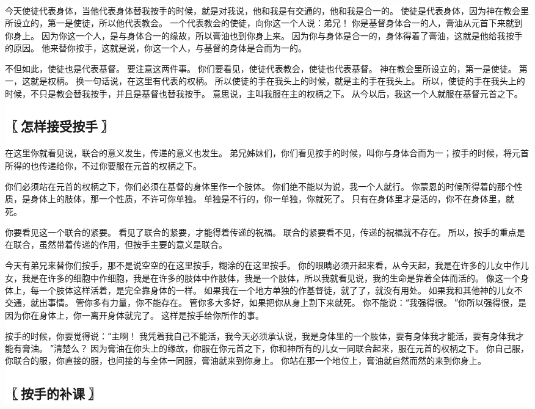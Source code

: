 今天使徒代表身体，当他代表身体替我按手的时候，就是对我说，他和我是有交通的，他和我是合一的。
使徒是代表身体，因为神在教会里所设立的，第一是使徒，所以他代表教会。
一个代表教会的使徒，向你这一个人说：弟兄！
你是基督身体合一的人，膏油从元首下来就到你身上。
因为你这一个人，是与身体合一的缘故，所以膏油也到你身上来。
因为你与身体是合一的，身体得着了膏油，这就是他给我按手的原因。
他来替你按手，这就是说，你这一个人，与基督的身体是合而为一的。

不但如此，使徒也是代表基督。
要注意这两件事。
你们要看见，使徒代表教会，使徒也代表基督。
神在教会里所设立的，第一是使徒。
第一，这就是权柄。
换一句话说，在这里有代表的权柄。
所以使徒的手在我头上的时候，就是主的手在我头上。
所以，使徒的手在我头上的时候，不只是教会替我按手，并且是基督也替我按手。
意思说，主叫我服在主的权柄之下。
从今以后，我这一个人就服在基督元首之下。

## 〖 怎样接受按手 〗

在这里你就看见说，联合的意义发生，传递的意义也发生。
弟兄姊妹们，你们看见按手的时候，叫你与身体合而为一；按手的时候，将元首所得的也传递给你，不过你要服在元首的权柄之下。

你们必须站在元首的权柄之下，你们必须在基督的身体里作一个肢体。
你们绝不能以为说，我一个人就行。
你蒙恩的时候所得着的那个性质，是身体上的肢体，那一个性质，不许可你单独。
单独是不行的，你一单独，你就死了。
只有在身体里才是活的，你不在身体里，就死。

你要看见这一个联合的紧要。
看见了联合的紧要，才能得着传递的祝福。
联合的紧要看不见，传递的祝福就不存在。
所以，按手的重点是在联合，虽然带着传递的作用，但按手主要的意义是联合。

今天有弟兄来替你们按手，那不是说空空的在这里按手，糊涂的在这里按手。
你的眼睛必须开起来看，从今天起，我是在许多的儿女中作儿女，我是在许多的细胞中作细胞，我是在许多的肢体中作肢体，我是一个肢体，所以我就看见说，我的生命是靠着全体而活的。
像这一个身体上，每一个肢体这样活着，是完全靠身体的一样。
如果我在一个地方单独的作基督徒，就了了，就没有用处。
如果我和其他神的儿女不交通，就出事情。
管你多有力量，你不能存在。
管你多大多好，如果把你从身上割下来就死。
你不能说：“我强得很。
”你所以强得很，是因为你在身体上，你一离开身体就完了。
这样是按手给你所作的事。

按手的时候，你要觉得说：“主啊！
我凭着我自己不能活，我今天必须承认说，我是身体里的一个肢体，要有身体我才能活，要有身体我才能有膏油。
”清楚么？
因为膏油在你头上的缘故，你服在你元首之下，你和神所有的儿女一同联合起来，服在元首的权柄之下。
你自己服，你联合的服，你直接的服，也间接的与全体一同服，膏油就来到你身上。
你站在那一个地位上，膏油就自然而然的来到你身上。

## 〖 按手的补课 〗
